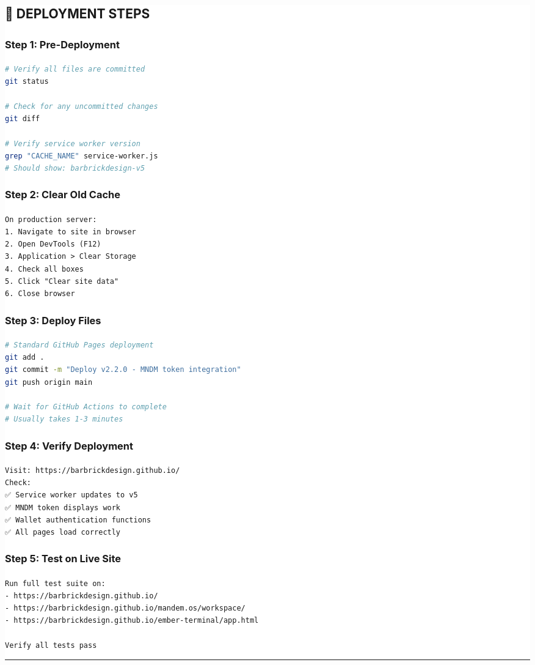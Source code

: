 
## 🚀 **DEPLOYMENT STEPS**

### **Step 1: Pre-Deployment**
```bash
# Verify all files are committed
git status

# Check for any uncommitted changes
git diff

# Verify service worker version
grep "CACHE_NAME" service-worker.js
# Should show: barbrickdesign-v5
```

### **Step 2: Clear Old Cache**
```
On production server:
1. Navigate to site in browser
2. Open DevTools (F12)
3. Application > Clear Storage
4. Check all boxes
5. Click "Clear site data"
6. Close browser
```

### **Step 3: Deploy Files**
```bash
# Standard GitHub Pages deployment
git add .
git commit -m "Deploy v2.2.0 - MNDM token integration"
git push origin main

# Wait for GitHub Actions to complete
# Usually takes 1-3 minutes
```

### **Step 4: Verify Deployment**
```
Visit: https://barbrickdesign.github.io/
Check:
✅ Service worker updates to v5
✅ MNDM token displays work
✅ Wallet authentication functions
✅ All pages load correctly
```

### **Step 5: Test on Live Site**
```
Run full test suite on:
- https://barbrickdesign.github.io/
- https://barbrickdesign.github.io/mandem.os/workspace/
- https://barbrickdesign.github.io/ember-terminal/app.html

Verify all tests pass
```

---